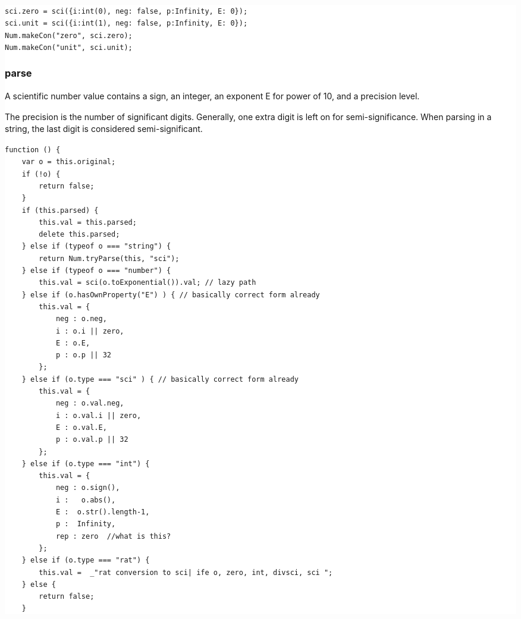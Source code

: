     sci.zero = sci({i:int(0), neg: false, p:Infinity, E: 0});
    sci.unit = sci({i:int(1), neg: false, p:Infinity, E: 0});
    Num.makeCon("zero", sci.zero);    
    Num.makeCon("unit", sci.unit);

### parse

A scientific number value contains a sign, an integer, an exponent E for power
of 10, and a precision level. 

The precision is the number of significant digits. Generally, one extra digit
is left on for semi-significance. When parsing in a string, the last digit is
considered semi-significant.

    function () {
        var o = this.original;
        if (!o) {
            return false;
        }
        if (this.parsed) {
            this.val = this.parsed;
            delete this.parsed;
        } else if (typeof o === "string") {
            return Num.tryParse(this, "sci");
        } else if (typeof o === "number") {
            this.val = sci(o.toExponential()).val; // lazy path
        } else if (o.hasOwnProperty("E") ) { // basically correct form already
            this.val = {
                neg : o.neg,
                i : o.i || zero,
                E : o.E,
                p : o.p || 32
            };
        } else if (o.type === "sci" ) { // basically correct form already
            this.val = {
                neg : o.val.neg,
                i : o.val.i || zero,
                E : o.val.E,
                p : o.val.p || 32
            };
        } else if (o.type === "int") {
            this.val = {
                neg : o.sign(),
                i :   o.abs(),
                E :  o.str().length-1,
                p :  Infinity,
                rep : zero  //what is this?
            };            
        } else if (o.type === "rat") {
            this.val =  _"rat conversion to sci| ife o, zero, int, divsci, sci ";
        } else {
            return false;
        }
